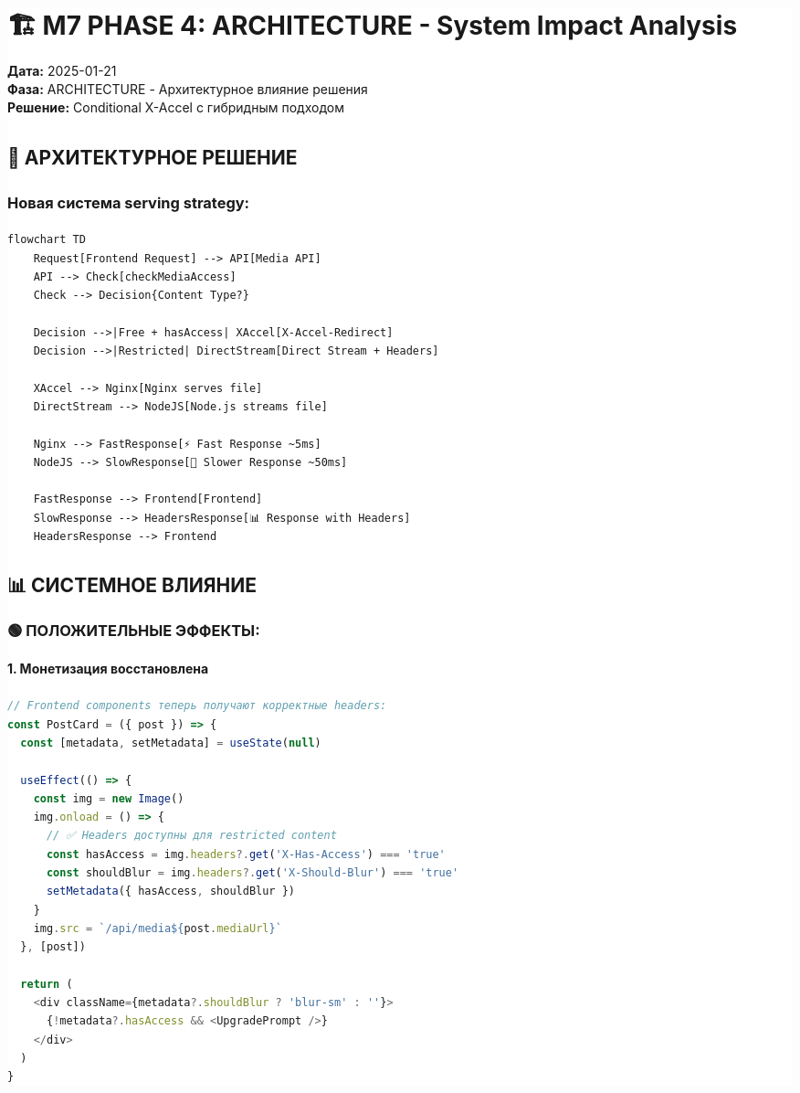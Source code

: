 # 🏗️ M7 PHASE 4: ARCHITECTURE - System Impact Analysis

**Дата:** 2025-01-21  
**Фаза:** ARCHITECTURE - Архитектурное влияние решения  
**Решение:** Conditional X-Accel с гибридным подходом

## 🎯 АРХИТЕКТУРНОЕ РЕШЕНИЕ

### **Новая система serving strategy:**
```mermaid
flowchart TD
    Request[Frontend Request] --> API[Media API]
    API --> Check[checkMediaAccess]
    Check --> Decision{Content Type?}
    
    Decision -->|Free + hasAccess| XAccel[X-Accel-Redirect]
    Decision -->|Restricted| DirectStream[Direct Stream + Headers]
    
    XAccel --> Nginx[Nginx serves file]
    DirectStream --> NodeJS[Node.js streams file]
    
    Nginx --> FastResponse[⚡ Fast Response ~5ms]
    NodeJS --> SlowResponse[🐌 Slower Response ~50ms]
    
    FastResponse --> Frontend[Frontend]
    SlowResponse --> HeadersResponse[📊 Response with Headers]
    HeadersResponse --> Frontend
```

## 📊 СИСТЕМНОЕ ВЛИЯНИЕ

### **🟢 ПОЛОЖИТЕЛЬНЫЕ ЭФФЕКТЫ:**

#### **1. Монетизация восстановлена**
```typescript
// Frontend components теперь получают корректные headers:
const PostCard = ({ post }) => {
  const [metadata, setMetadata] = useState(null)
  
  useEffect(() => {
    const img = new Image()
    img.onload = () => {
      // ✅ Headers доступны для restricted content
      const hasAccess = img.headers?.get('X-Has-Access') === 'true'
      const shouldBlur = img.headers?.get('X-Should-Blur') === 'true'
      setMetadata({ hasAccess, shouldBlur })
    }
    img.src = `/api/media${post.mediaUrl}`
  }, [post])
  
  return (
    <div className={metadata?.shouldBlur ? 'blur-sm' : ''}>
      {!metadata?.hasAccess && <UpgradePrompt />}
    </div>
  )
}
```
